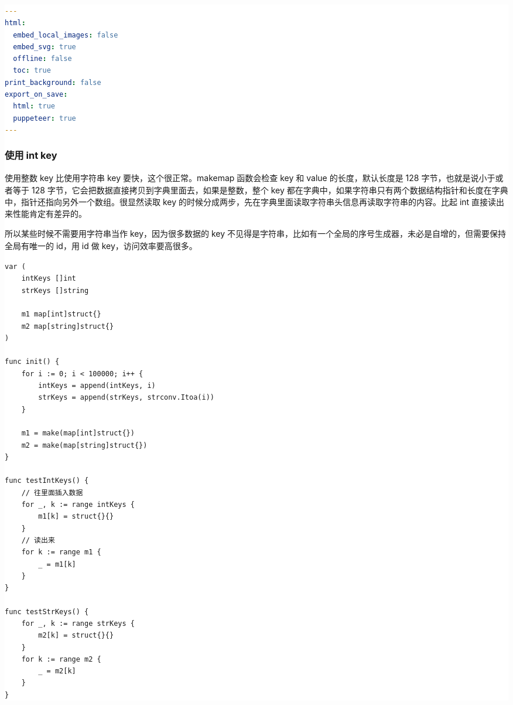 ```yaml
---
html:
  embed_local_images: false
  embed_svg: true
  offline: false
  toc: true
print_background: false
export_on_save:
  html: true
  puppeteer: true
---
```

### 使用 int key

使用整数 key 比使用字符串 key 要快，这个很正常。makemap 函数会检查 key 和 value 的长度，默认长度是 128
字节，也就是说小于或者等于 128 字节，它会把数据直接拷贝到字典里面去，如果是整数，整个 key
都在字典中，如果字符串只有两个数据结构指针和长度在字典中，指针还指向另外一个数组。很显然读取 key
的时候分成两步，先在字典里面读取字符串头信息再读取字符串的内容。比起 int 直接读出来性能肯定有差异的。

所以某些时候不需要用字符串当作 key，因为很多数据的 key 不见得是字符串，比如有一个全局的序号生成器，未必是自增的，但需要保持全局有唯一的 id，用
id 做 key，访问效率要高很多。

    
    
    var (
        intKeys []int
        strKeys []string
    
        m1 map[int]struct{}
        m2 map[string]struct{}
    )
    
    func init() {
        for i := 0; i < 100000; i++ {
            intKeys = append(intKeys, i)
            strKeys = append(strKeys, strconv.Itoa(i))
        }
    
        m1 = make(map[int]struct{})
        m2 = make(map[string]struct{})
    }
    
    func testIntKeys() {
        // 往里面插入数据
        for _, k := range intKeys {
            m1[k] = struct{}{}
        }
        // 读出来
        for k := range m1 {
            _ = m1[k]
        }
    }
    
    func testStrKeys() {
        for _, k := range strKeys {
            m2[k] = struct{}{}
        }
        for k := range m2 {
            _ = m2[k]
        }
    }
    